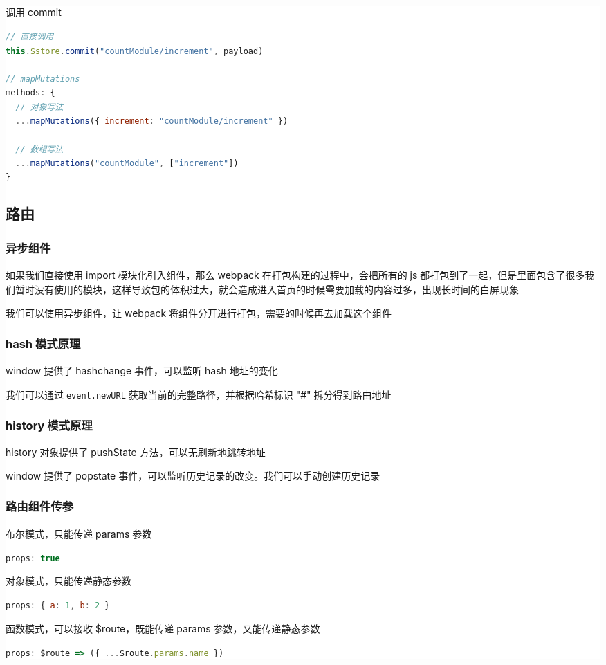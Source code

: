 调用 commit

```js
// 直接调用
this.$store.commit("countModule/increment", payload)

// mapMutations
methods: {
  // 对象写法
  ...mapMutations({ increment: "countModule/increment" })
  
  // 数组写法
  ...mapMutations("countModule", ["increment"])
}
```

## 路由

### 异步组件

如果我们直接使用 import 模块化引入组件，那么 webpack 在打包构建的过程中，会把所有的 js 都打包到了一起，但是里面包含了很多我们暂时没有使用的模块，这样导致包的体积过大，就会造成进入首页的时候需要加载的内容过多，出现长时间的白屏现象

我们可以使用异步组件，让 webpack 将组件分开进行打包，需要的时候再去加载这个组件

### hash 模式原理

window 提供了 hashchange 事件，可以监听 hash 地址的变化

我们可以通过 `event.newURL` 获取当前的完整路径，并根据哈希标识 "#" 拆分得到路由地址

### history 模式原理

history 对象提供了 pushState 方法，可以无刷新地跳转地址

window 提供了 popstate 事件，可以监听历史记录的改变。我们可以手动创建历史记录

### 路由组件传参

布尔模式，只能传递 params 参数

```js
props: true
```

对象模式，只能传递静态参数

```js
props: { a: 1, b: 2 }
```

函数模式，可以接收 $route，既能传递 params 参数，又能传递静态参数

```js
props: $route => ({ ...$route.params.name })
```
